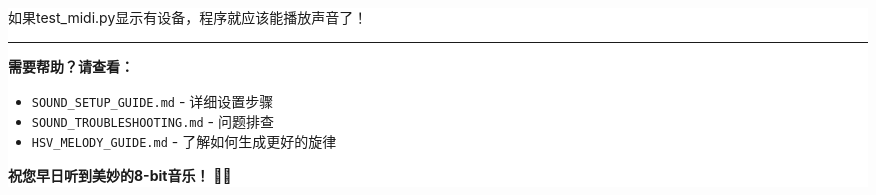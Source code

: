 如果test_midi.py显示有设备，程序就应该能播放声音了！

---

**需要帮助？请查看：**
- `SOUND_SETUP_GUIDE.md` - 详细设置步骤
- `SOUND_TROUBLESHOOTING.md` - 问题排查
- `HSV_MELODY_GUIDE.md` - 了解如何生成更好的旋律

**祝您早日听到美妙的8-bit音乐！** 🎵✨
